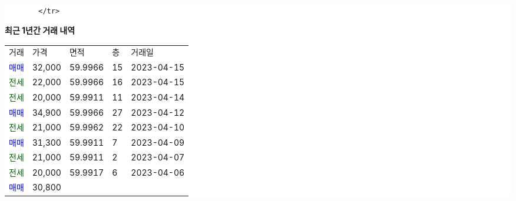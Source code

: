             </tr>        
    
</table>

<b>최근 1년간 거래 내역</b>

<table class="sortable">
    <tr>
      <td>거래</td>
      <td>가격</td>
      <td>면적</td>
      <td>층</td>
      <td>거래일</td>
    </tr>
    <tr>
      <td><a style="color: blue">매매</a></td>
      <td>32,000</td>
      <td>59.9966</td>
      <td>15</td>
      <td>2023-04-15</td>
    </tr>          <tr>
      <td><a style="color: darkgreen">전세</a></td>
      <td>22,000</td>
      <td>59.9966</td>
      <td>16</td>
      <td>2023-04-15</td>
    </tr>          <tr>
      <td><a style="color: darkgreen">전세</a></td>
      <td>20,000</td>
      <td>59.9911</td>
      <td>11</td>
      <td>2023-04-14</td>
    </tr>          <tr>
      <td><a style="color: blue">매매</a></td>
      <td>34,900</td>
      <td>59.9966</td>
      <td>27</td>
      <td>2023-04-12</td>
    </tr>          <tr>
      <td><a style="color: darkgreen">전세</a></td>
      <td>21,000</td>
      <td>59.9962</td>
      <td>22</td>
      <td>2023-04-10</td>
    </tr>          <tr>
      <td><a style="color: blue">매매</a></td>
      <td>31,300</td>
      <td>59.9911</td>
      <td>7</td>
      <td>2023-04-09</td>
    </tr>          <tr>
      <td><a style="color: darkgreen">전세</a></td>
      <td>21,000</td>
      <td>59.9911</td>
      <td>2</td>
      <td>2023-04-07</td>
    </tr>          <tr>
      <td><a style="color: darkgreen">전세</a></td>
      <td>20,000</td>
      <td>59.9917</td>
      <td>6</td>
      <td>2023-04-06</td>
    </tr>          <tr>
      <td><a style="color: blue">매매</a></td>
      <td>30,800</td>